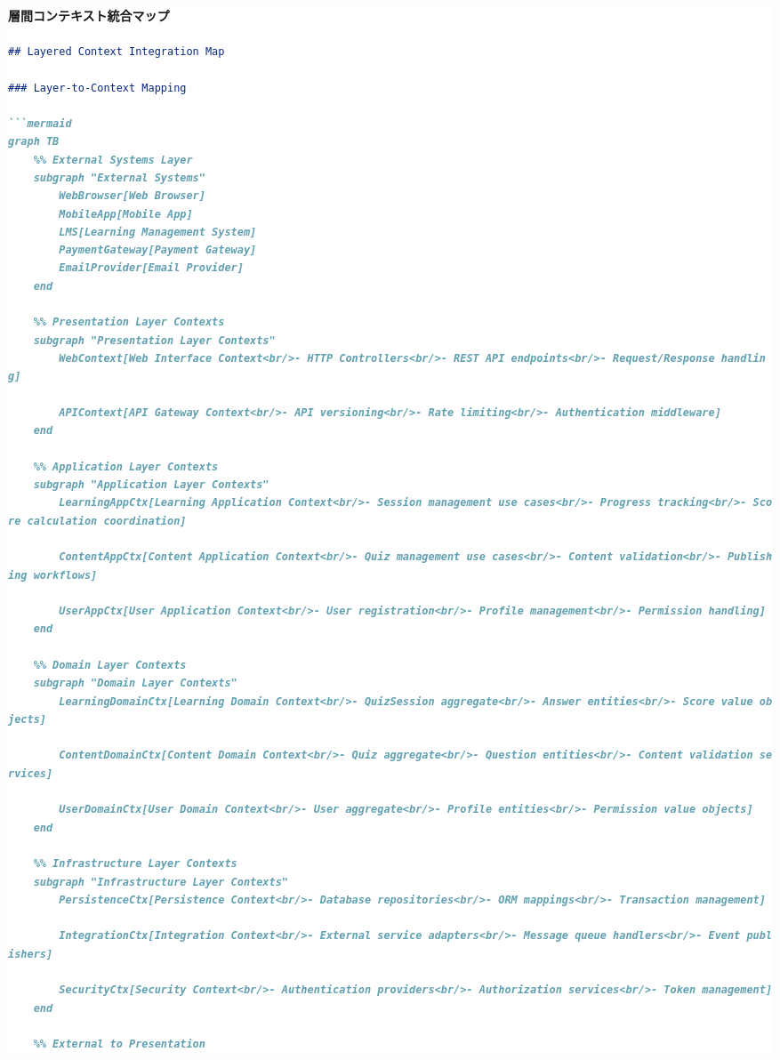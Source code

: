 #### 層間コンテキスト統合マップ

```markdown
## Layered Context Integration Map

### Layer-to-Context Mapping

```mermaid
graph TB
    %% External Systems Layer
    subgraph "External Systems"
        WebBrowser[Web Browser]
        MobileApp[Mobile App]
        LMS[Learning Management System]
        PaymentGateway[Payment Gateway]
        EmailProvider[Email Provider]
    end
    
    %% Presentation Layer Contexts
    subgraph "Presentation Layer Contexts"
        WebContext[Web Interface Context<br/>- HTTP Controllers<br/>- REST API endpoints<br/>- Request/Response handling]
        
        APIContext[API Gateway Context<br/>- API versioning<br/>- Rate limiting<br/>- Authentication middleware]
    end
    
    %% Application Layer Contexts
    subgraph "Application Layer Contexts"
        LearningAppCtx[Learning Application Context<br/>- Session management use cases<br/>- Progress tracking<br/>- Score calculation coordination]
        
        ContentAppCtx[Content Application Context<br/>- Quiz management use cases<br/>- Content validation<br/>- Publishing workflows]
        
        UserAppCtx[User Application Context<br/>- User registration<br/>- Profile management<br/>- Permission handling]
    end
    
    %% Domain Layer Contexts  
    subgraph "Domain Layer Contexts"
        LearningDomainCtx[Learning Domain Context<br/>- QuizSession aggregate<br/>- Answer entities<br/>- Score value objects]
        
        ContentDomainCtx[Content Domain Context<br/>- Quiz aggregate<br/>- Question entities<br/>- Content validation services]
        
        UserDomainCtx[User Domain Context<br/>- User aggregate<br/>- Profile entities<br/>- Permission value objects]
    end
    
    %% Infrastructure Layer Contexts
    subgraph "Infrastructure Layer Contexts"
        PersistenceCtx[Persistence Context<br/>- Database repositories<br/>- ORM mappings<br/>- Transaction management]
        
        IntegrationCtx[Integration Context<br/>- External service adapters<br/>- Message queue handlers<br/>- Event publishers]
        
        SecurityCtx[Security Context<br/>- Authentication providers<br/>- Authorization services<br/>- Token management]
    end
    
    %% External to Presentation
```